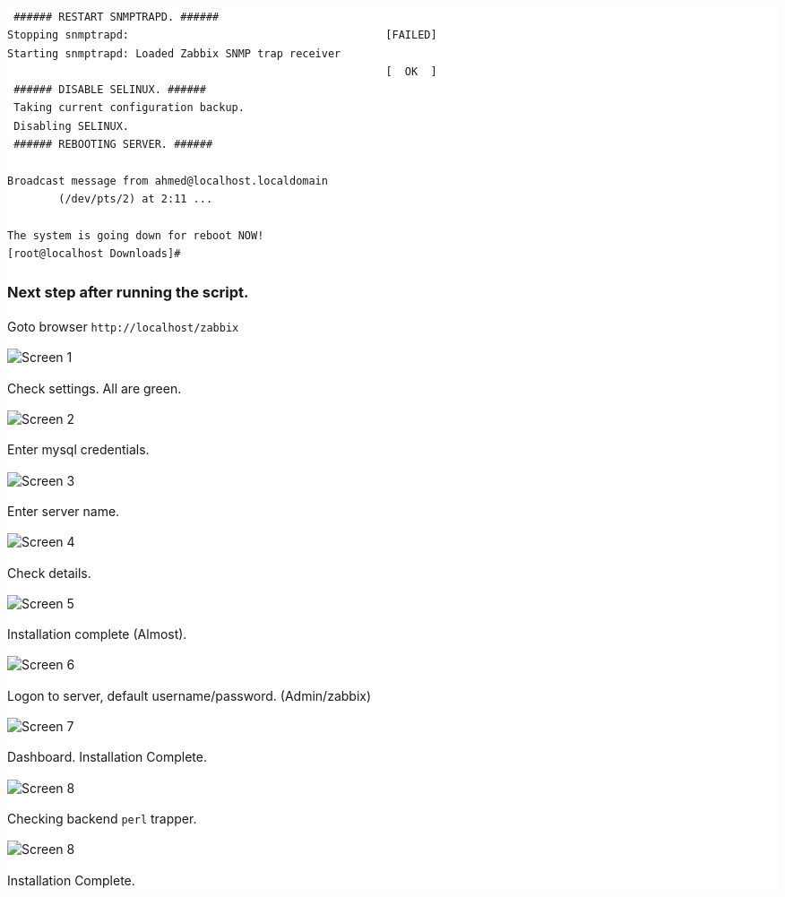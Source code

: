 	 ###### RESTART SNMPTRAPD. ######
	Stopping snmptrapd:                                        [FAILED]
	Starting snmptrapd: Loaded Zabbix SNMP trap receiver
	                                                           [  OK  ]
	 ###### DISABLE SELINUX. ######
	 Taking current configuration backup.
	 Disabling SELINUX.
	 ###### REBOOTING SERVER. ######
	
	Broadcast message from ahmed@localhost.localdomain
	        (/dev/pts/2) at 2:11 ...
	
	The system is going down for reboot NOW!
	[root@localhost Downloads]#


###  Next step after running the script.

Goto browser `http://localhost/zabbix`

![Screen 1](http://zubayr.github.io/images/zabbix_install_1.jpg)

Check settings. All are green.

![Screen 2](http://zubayr.github.io/images/zabbix_install_2.jpg)

Enter mysql credentials. 

![Screen 3](http://zubayr.github.io/images/zabbix_install_3.jpg)

Enter server name. 

![Screen 4](http://zubayr.github.io/images/zabbix_install_4.jpg)

Check details.

![Screen 5](http://zubayr.github.io/images/zabbix_install_5.jpg)

Installation complete  (Almost).

![Screen 6](http://zubayr.github.io/images/zabbix_install_6.jpg)

Logon to server, default username/password. (Admin/zabbix)

![Screen 7](http://zubayr.github.io/images/zabbix_install_7.jpg)

Dashboard. Installation Complete.

![Screen 8](http://zubayr.github.io/images/zabbix_install_8.jpg)

Checking backend `perl` trapper.

![Screen 8](http://zubayr.github.io/images/zabbix_install_9.jpg)

Installation Complete.
